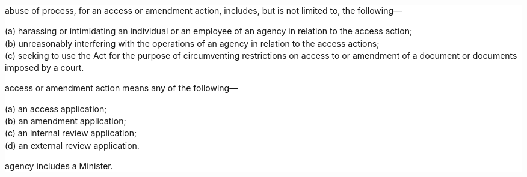 abuse of process, for an access or amendment action, includes, but is not limited to, the following—

(a) harassing or intimidating an individual or an employee of an agency in relation to the access action;  
(b) unreasonably interfering with the operations of an agency in relation to the access actions;  
(c) seeking to use the Act for the purpose of circumventing restrictions on access to or amendment of a document or documents imposed by a court.

access or amendment action means any of the following—

(a) an access application;  
(b) an amendment application;  
(c) an internal review application;  
(d) an external review application.

agency includes a Minister.

